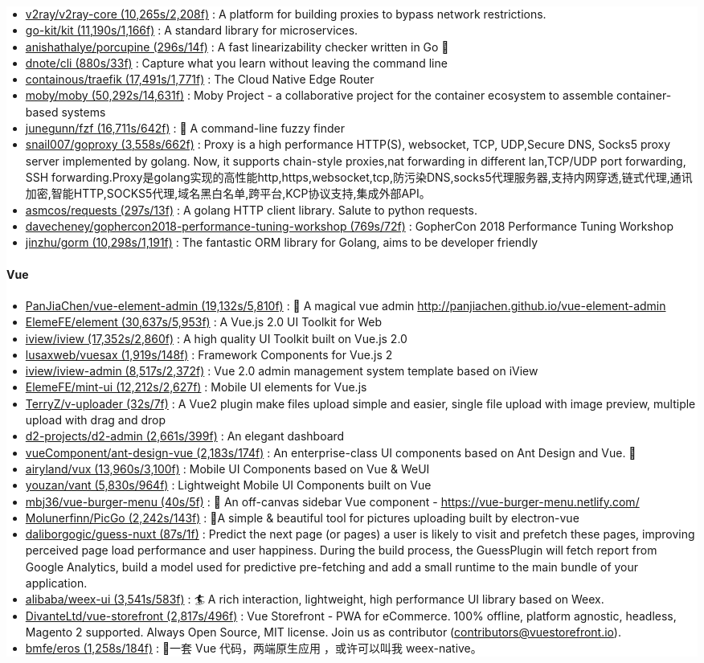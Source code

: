 * [v2ray/v2ray-core (10,265s/2,208f)](https://github.com/v2ray/v2ray-core) : A platform for building proxies to bypass network restrictions.
* [go-kit/kit (11,190s/1,166f)](https://github.com/go-kit/kit) : A standard library for microservices.
* [anishathalye/porcupine (296s/14f)](https://github.com/anishathalye/porcupine) : A fast linearizability checker written in Go 🔎
* [dnote/cli (880s/33f)](https://github.com/dnote/cli) : Capture what you learn without leaving the command line
* [containous/traefik (17,491s/1,771f)](https://github.com/containous/traefik) : The Cloud Native Edge Router
* [moby/moby (50,292s/14,631f)](https://github.com/moby/moby) : Moby Project - a collaborative project for the container ecosystem to assemble container-based systems
* [junegunn/fzf (16,711s/642f)](https://github.com/junegunn/fzf) : 🌸 A command-line fuzzy finder
* [snail007/goproxy (3,558s/662f)](https://github.com/snail007/goproxy) : Proxy is a high performance HTTP(S), websocket, TCP, UDP,Secure DNS, Socks5 proxy server implemented by golang. Now, it supports chain-style proxies,nat forwarding in different lan,TCP/UDP port forwarding, SSH forwarding.Proxy是golang实现的高性能http,https,websocket,tcp,防污染DNS,socks5代理服务器,支持内网穿透,链式代理,通讯加密,智能HTTP,SOCKS5代理,域名黑白名单,跨平台,KCP协议支持,集成外部API。
* [asmcos/requests (297s/13f)](https://github.com/asmcos/requests) : A golang HTTP client library. Salute to python requests.
* [davecheney/gophercon2018-performance-tuning-workshop (769s/72f)](https://github.com/davecheney/gophercon2018-performance-tuning-workshop) : GopherCon 2018 Performance Tuning Workshop
* [jinzhu/gorm (10,298s/1,191f)](https://github.com/jinzhu/gorm) : The fantastic ORM library for Golang, aims to be developer friendly

#### Vue
* [PanJiaChen/vue-element-admin (19,132s/5,810f)](https://github.com/PanJiaChen/vue-element-admin) : 🎉 A magical vue admin http://panjiachen.github.io/vue-element-admin
* [ElemeFE/element (30,637s/5,953f)](https://github.com/ElemeFE/element) : A Vue.js 2.0 UI Toolkit for Web
* [iview/iview (17,352s/2,860f)](https://github.com/iview/iview) : A high quality UI Toolkit built on Vue.js 2.0
* [lusaxweb/vuesax (1,919s/148f)](https://github.com/lusaxweb/vuesax) : Framework Components for Vue.js 2
* [iview/iview-admin (8,517s/2,372f)](https://github.com/iview/iview-admin) : Vue 2.0 admin management system template based on iView
* [ElemeFE/mint-ui (12,212s/2,627f)](https://github.com/ElemeFE/mint-ui) : Mobile UI elements for Vue.js
* [TerryZ/v-uploader (32s/7f)](https://github.com/TerryZ/v-uploader) : A Vue2 plugin make files upload simple and easier, single file upload with image preview, multiple upload with drag and drop
* [d2-projects/d2-admin (2,661s/399f)](https://github.com/d2-projects/d2-admin) : An elegant dashboard
* [vueComponent/ant-design-vue (2,183s/174f)](https://github.com/vueComponent/ant-design-vue) : An enterprise-class UI components based on Ant Design and Vue. 🐜
* [airyland/vux (13,960s/3,100f)](https://github.com/airyland/vux) : Mobile UI Components based on Vue & WeUI
* [youzan/vant (5,830s/964f)](https://github.com/youzan/vant) : Lightweight Mobile UI Components built on Vue
* [mbj36/vue-burger-menu (40s/5f)](https://github.com/mbj36/vue-burger-menu) : 🍔 An off-canvas sidebar Vue component - https://vue-burger-menu.netlify.com/
* [Molunerfinn/PicGo (2,242s/143f)](https://github.com/Molunerfinn/PicGo) : 🚀A simple & beautiful tool for pictures uploading built by electron-vue
* [daliborgogic/guess-nuxt (87s/1f)](https://github.com/daliborgogic/guess-nuxt) : Predict the next page (or pages) a user is likely to visit and prefetch these pages, improving perceived page load performance and user happiness. During the build process, the GuessPlugin will fetch report from Google Analytics, build a model used for predictive pre-fetching and add a small runtime to the main bundle of your application.
* [alibaba/weex-ui (3,541s/583f)](https://github.com/alibaba/weex-ui) : 🏄 A rich interaction, lightweight, high performance UI library based on Weex.
* [DivanteLtd/vue-storefront (2,817s/496f)](https://github.com/DivanteLtd/vue-storefront) : Vue Storefront - PWA for eCommerce. 100% offline, platform agnostic, headless, Magento 2 supported. Always Open Source, MIT license. Join us as contributor (contributors@vuestorefront.io).
* [bmfe/eros (1,258s/184f)](https://github.com/bmfe/eros) : 📱一套 Vue 代码，两端原生应用 ，或许可以叫我 weex-native。